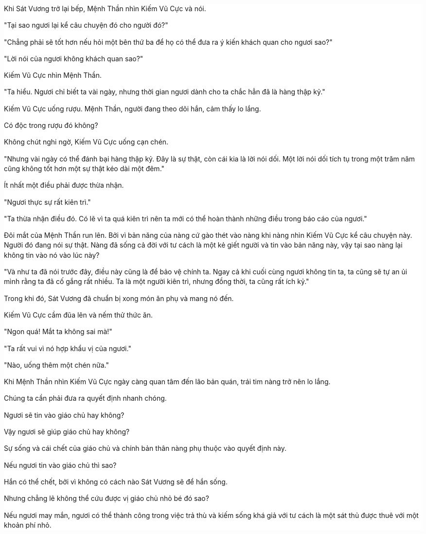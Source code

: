 Khi Sát Vương trở lại bếp, Mệnh Thần nhìn Kiếm Vũ Cực và nói.

"Tại sao ngươi lại kể câu chuyện đó cho người đó?"

"Chẳng phải sẽ tốt hơn nếu hỏi một bên thứ ba để họ có thể đưa ra ý kiến khách quan cho ngươi sao?"

"Lời nói của ngươi không khách quan sao?"

Kiếm Vũ Cực nhìn Mệnh Thần.

"Ta hiểu. Ngươi chỉ biết ta vài ngày, nhưng thời gian ngươi dành cho ta chắc hẳn đã là hàng thập kỷ."

Kiếm Vũ Cực uống rượu. Mệnh Thần, người đang theo dõi hắn, cảm thấy lo lắng.

Có độc trong rượu đó không?

Không chút nghi ngờ, Kiếm Vũ Cực uống cạn chén.

"Nhưng vài ngày có thể đánh bại hàng thập kỷ. Đây là sự thật, còn cái kia là lời nói dối. Một lời nói dối tích tụ trong một trăm năm cũng không tốt hơn một sự thật kéo dài một đêm."

Ít nhất một điều phải được thừa nhận.

"Ngươi thực sự rất kiên trì."

"Ta thừa nhận điều đó. Có lẽ vì ta quá kiên trì nên ta mới có thể hoàn thành những điều trong báo cáo của ngươi."

Đôi mắt của Mệnh Thần run lên. Bởi vì bản năng của nàng cứ gào thét vào nàng khi nàng nhìn Kiếm Vũ Cực kể câu chuyện này. Người đó đang nói sự thật. Nàng đã sống cả đời với tư cách là một kẻ giết người và tin vào bản năng này, vậy tại sao nàng lại không tin vào nó vào lúc này?

"Và như ta đã nói trước đây, điều này cũng là để bảo vệ chính ta. Ngay cả khi cuối cùng ngươi không tin ta, ta cũng sẽ tự an ủi mình rằng ta đã cố gắng rất nhiều. Ta là một người kiên trì, nhưng đồng thời, ta cũng rất ích kỷ."

Trong khi đó, Sát Vương đã chuẩn bị xong món ăn phụ và mang nó đến.

Kiếm Vũ Cực cầm đũa lên và nếm thử thức ăn.

"Ngon quá! Mắt ta không sai mà!"

"Ta rất vui vì nó hợp khẩu vị của ngươi."

"Nào, uống thêm một chén nữa."

Khi Mệnh Thần nhìn Kiếm Vũ Cực ngày càng quan tâm đến lão bản quán, trái tim nàng trở nên lo lắng.

Chúng ta cần phải đưa ra quyết định nhanh chóng.

Ngươi sẽ tin vào giáo chủ hay không?

Vậy ngươi sẽ giúp giáo chủ hay không?

Sự sống và cái chết của giáo chủ và chính bản thân nàng phụ thuộc vào quyết định này.

Nếu ngươi tin vào giáo chủ thì sao?

Hắn có thể chết, bởi vì không có cách nào Sát Vương sẽ để hắn sống.

Nhưng chẳng lẽ không thể cứu được vị giáo chủ nhỏ bé đó sao?

Nếu ngươi may mắn, ngươi có thể thành công trong việc trả thù và kiếm sống khá giả với tư cách là một sát thủ được thuê với một khoản phí nhỏ.
